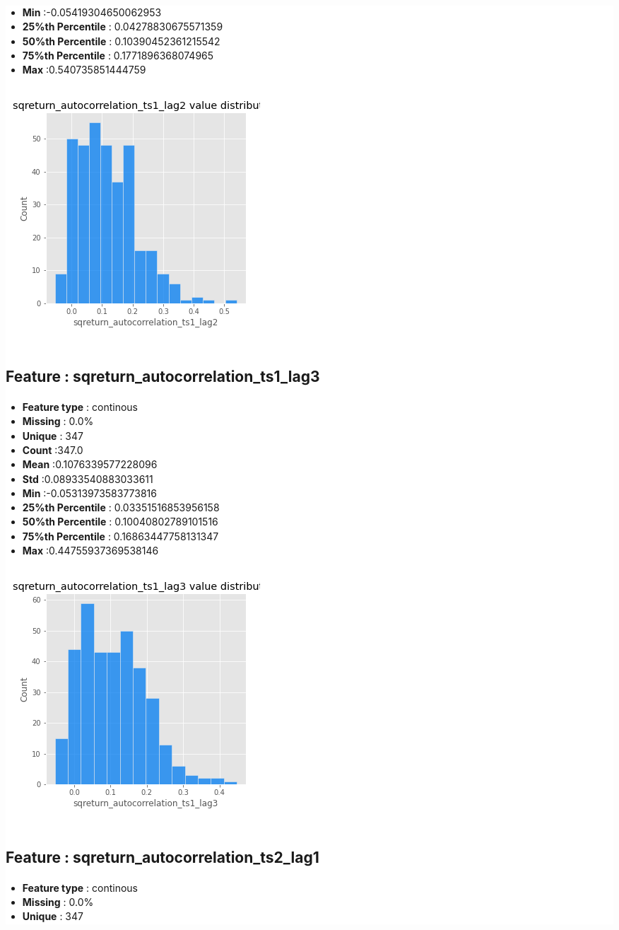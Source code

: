 - **Min** :-0.05419304650062953
- **25%th Percentile** : 0.04278830675571359
- **50%th Percentile** : 0.10390452361215542
- **75%th Percentile** : 0.1771896368074965
- **Max** :0.540735851444759

![](sqreturn_autocorrelation_ts1_lag2.png)
## Feature : sqreturn_autocorrelation_ts1_lag3
- **Feature type** : continous
- **Missing** : 0.0%
- **Unique** : 347
- **Count** :347.0
- **Mean** :0.1076339577228096
- **Std** :0.08933540883033611
- **Min** :-0.05313973583773816
- **25%th Percentile** : 0.03351516853956158
- **50%th Percentile** : 0.10040802789101516
- **75%th Percentile** : 0.16863447758131347
- **Max** :0.44755937369538146

![](sqreturn_autocorrelation_ts1_lag3.png)
## Feature : sqreturn_autocorrelation_ts2_lag1
- **Feature type** : continous
- **Missing** : 0.0%
- **Unique** : 347